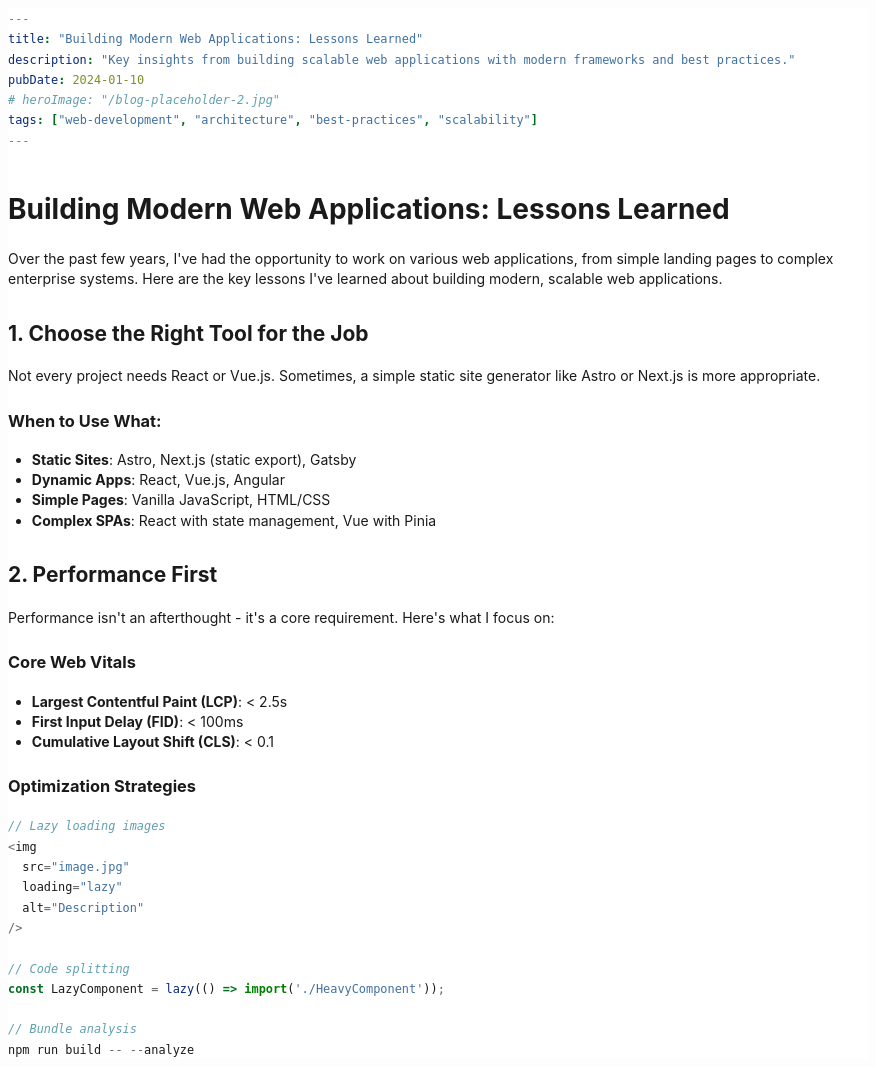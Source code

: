 ```yaml
---
title: "Building Modern Web Applications: Lessons Learned"
description: "Key insights from building scalable web applications with modern frameworks and best practices."
pubDate: 2024-01-10
# heroImage: "/blog-placeholder-2.jpg"
tags: ["web-development", "architecture", "best-practices", "scalability"]
---
```


# Building Modern Web Applications: Lessons Learned

Over the past few years, I've had the opportunity to work on various web applications, from simple landing pages to complex enterprise systems. Here are the key lessons I've learned about building modern, scalable web applications.

## 1. Choose the Right Tool for the Job

Not every project needs React or Vue.js. Sometimes, a simple static site generator like Astro or Next.js is more appropriate.

### When to Use What:

- **Static Sites**: Astro, Next.js (static export), Gatsby
- **Dynamic Apps**: React, Vue.js, Angular
- **Simple Pages**: Vanilla JavaScript, HTML/CSS
- **Complex SPAs**: React with state management, Vue with Pinia

## 2. Performance First

Performance isn't an afterthought - it's a core requirement. Here's what I focus on:

### Core Web Vitals
- **Largest Contentful Paint (LCP)**: < 2.5s
- **First Input Delay (FID)**: < 100ms
- **Cumulative Layout Shift (CLS)**: < 0.1

### Optimization Strategies
```javascript
// Lazy loading images
<img 
  src="image.jpg" 
  loading="lazy" 
  alt="Description"
/>

// Code splitting
const LazyComponent = lazy(() => import('./HeavyComponent'));

// Bundle analysis
npm run build -- --analyze
```
